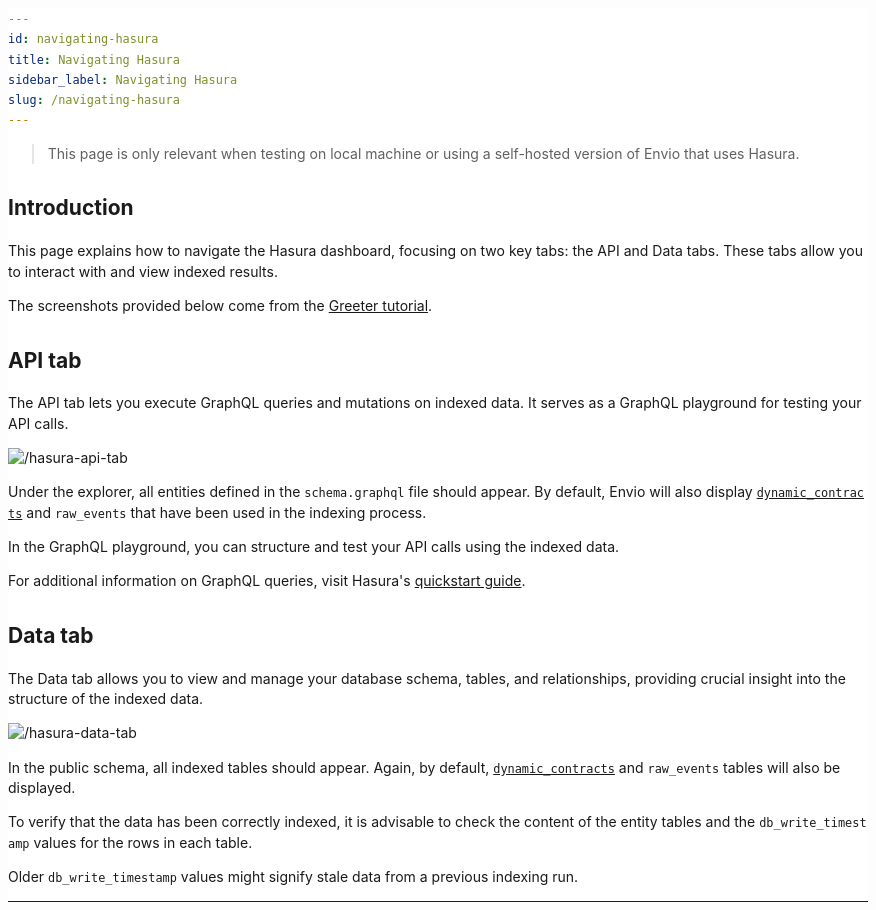 ```yaml
---
id: navigating-hasura
title: Navigating Hasura
sidebar_label: Navigating Hasura
slug: /navigating-hasura
---
```


> This page is only relevant when testing on local machine or using a self-hosted version of Envio that uses Hasura.

## Introduction

This page explains how to navigate the Hasura dashboard, focusing on two key tabs: the API and Data tabs. These tabs allow you to interact with and view indexed results.

The screenshots provided below come from the [Greeter tutorial](./greeter-tutorial).

## API tab

The API tab lets you execute GraphQL queries and mutations on indexed data. It serves as a GraphQL playground for testing your API calls.

<img src="/img/hasura-api-tab.png" alt="/hasura-api-tab" width="100%"/>

Under the explorer, all entities defined in the `schema.graphql` file should appear.
By default, Envio will also display [`dynamic_contracts`](./dynamic-contracts.md) and `raw_events` that have been used in the indexing process.

In the GraphQL playground, you can structure and test your API calls using the indexed data.

For additional information on GraphQL queries, visit Hasura's [quickstart guide](https://hasura.io/docs/latest/queries/quickstart/).

## Data tab

The Data tab allows you to view and manage your database schema, tables, and relationships, providing crucial insight into the structure of the indexed data.

<img src="/img/hasura-data-tab.png" alt="/hasura-data-tab" width="100%"/>

In the public schema, all indexed tables should appear.
Again, by default, [`dynamic_contracts`](./dynamic-contracts.md) and `raw_events` tables will also be displayed.

To verify that the data has been correctly indexed, it is advisable to check the content of the entity tables and the `db_write_timestamp` values for the rows in each table.

Older `db_write_timestamp` values might signify stale data from a previous indexing run.

---
